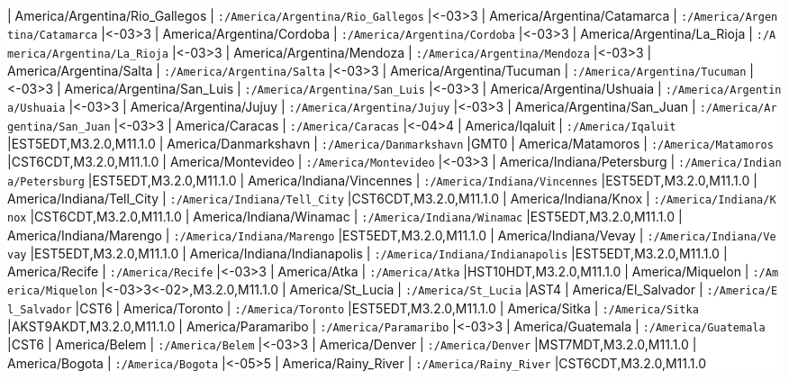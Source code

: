 | America/Argentina/Rio_Gallegos | `:/America/Argentina/Rio_Gallegos` |<-03>3
| America/Argentina/Catamarca | `:/America/Argentina/Catamarca` |<-03>3
| America/Argentina/Cordoba | `:/America/Argentina/Cordoba` |<-03>3
| America/Argentina/La_Rioja | `:/America/Argentina/La_Rioja` |<-03>3
| America/Argentina/Mendoza | `:/America/Argentina/Mendoza` |<-03>3
| America/Argentina/Salta | `:/America/Argentina/Salta` |<-03>3
| America/Argentina/Tucuman | `:/America/Argentina/Tucuman` |<-03>3
| America/Argentina/San_Luis | `:/America/Argentina/San_Luis` |<-03>3
| America/Argentina/Ushuaia | `:/America/Argentina/Ushuaia` |<-03>3
| America/Argentina/Jujuy | `:/America/Argentina/Jujuy` |<-03>3
| America/Argentina/San_Juan | `:/America/Argentina/San_Juan` |<-03>3
| America/Caracas | `:/America/Caracas` |<-04>4
| America/Iqaluit | `:/America/Iqaluit` |EST5EDT,M3.2.0,M11.1.0
| America/Danmarkshavn | `:/America/Danmarkshavn` |GMT0
| America/Matamoros | `:/America/Matamoros` |CST6CDT,M3.2.0,M11.1.0
| America/Montevideo | `:/America/Montevideo` |<-03>3
| America/Indiana/Petersburg | `:/America/Indiana/Petersburg` |EST5EDT,M3.2.0,M11.1.0
| America/Indiana/Vincennes | `:/America/Indiana/Vincennes` |EST5EDT,M3.2.0,M11.1.0
| America/Indiana/Tell_City | `:/America/Indiana/Tell_City` |CST6CDT,M3.2.0,M11.1.0
| America/Indiana/Knox | `:/America/Indiana/Knox` |CST6CDT,M3.2.0,M11.1.0
| America/Indiana/Winamac | `:/America/Indiana/Winamac` |EST5EDT,M3.2.0,M11.1.0
| America/Indiana/Marengo | `:/America/Indiana/Marengo` |EST5EDT,M3.2.0,M11.1.0
| America/Indiana/Vevay | `:/America/Indiana/Vevay` |EST5EDT,M3.2.0,M11.1.0
| America/Indiana/Indianapolis | `:/America/Indiana/Indianapolis` |EST5EDT,M3.2.0,M11.1.0
| America/Recife | `:/America/Recife` |<-03>3
| America/Atka | `:/America/Atka` |HST10HDT,M3.2.0,M11.1.0
| America/Miquelon | `:/America/Miquelon` |<-03>3<-02>,M3.2.0,M11.1.0
| America/St_Lucia | `:/America/St_Lucia` |AST4
| America/El_Salvador | `:/America/El_Salvador` |CST6
| America/Toronto | `:/America/Toronto` |EST5EDT,M3.2.0,M11.1.0
| America/Sitka | `:/America/Sitka` |AKST9AKDT,M3.2.0,M11.1.0
| America/Paramaribo | `:/America/Paramaribo` |<-03>3
| America/Guatemala | `:/America/Guatemala` |CST6
| America/Belem | `:/America/Belem` |<-03>3
| America/Denver | `:/America/Denver` |MST7MDT,M3.2.0,M11.1.0
| America/Bogota | `:/America/Bogota` |<-05>5
| America/Rainy_River | `:/America/Rainy_River` |CST6CDT,M3.2.0,M11.1.0
